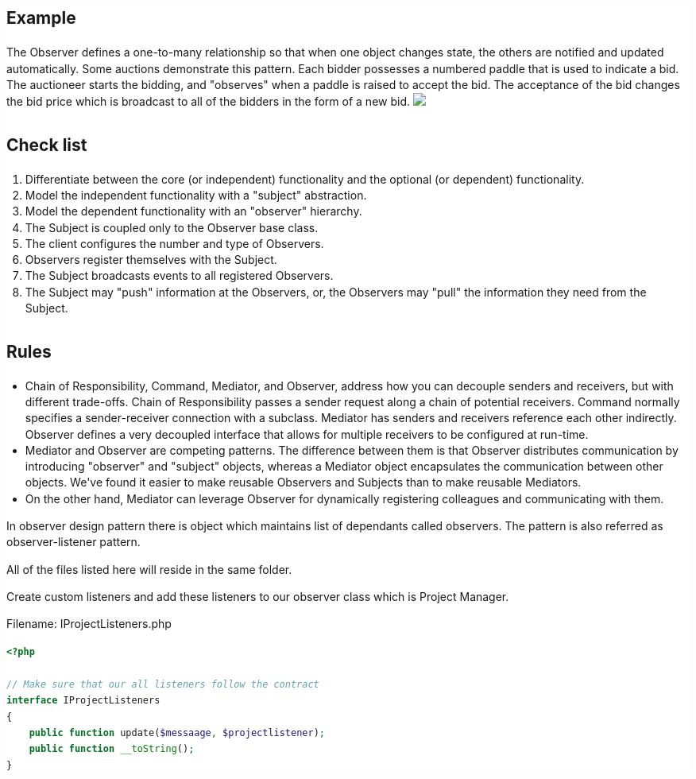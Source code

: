 ## Example

The Observer defines a one-to-many relationship so that when one object changes state, the others are notified and updated automatically. Some auctions demonstrate this pattern. Each bidder possesses a numbered paddle that is used to indicate a bid. The auctioneer starts the bidding, and "observes" when a paddle is raised to accept the bid. The acceptance of the bid changes the bid price which is broadcast to all of the bidders in the form of a new bid.
<img src="https://lh3.googleusercontent.com/-OHgSUVNZNro/VPrtbfBpczI/AAAAAAAACL0/odCH1ycodag/w740-h725-no/Observer_example1-2x.png">

## Check list

1. Differentiate between the core (or independent) functionality and the optional (or dependent) functionality.
2. Model the independent functionality with a "subject" abstraction.
3. Model the dependent functionality with an "observer" hierarchy.
4. The Subject is coupled only to the Observer base class.
5. The client configures the number and type of Observers.
6. Observers register themselves with the Subject.
7. The Subject broadcasts events to all registered Observers.
8. The Subject may "push" information at the Observers, or, the Observers may "pull" the information they need from the Subject.

## Rules

* Chain of Responsibility, Command, Mediator, and Observer, address how you can decouple senders and receivers, but with different trade-offs. Chain of Responsibility passes a sender request along a chain of potential receivers. Command normally specifies a sender-receiver connection with a subclass. Mediator has senders and receivers reference each other indirectly. Observer defines a very decoupled interface that allows for multiple receivers to be configured at run-time.
* Mediator and Observer are competing patterns. The difference between them is that Observer distributes communication by introducing "observer" and "subject" objects, whereas a Mediator object encapsulates the communication between other objects. We've found it easier to make reusable Observers and Subjects than to make reusable Mediators.
* On the other hand, Mediator can leverage Observer for dynamically registering colleagues and communicating with them.

In observer design pattern there is object which maintains list of dependants called observers. The pattern is also
referred as observer-listener pattern. 

All of the files listed here will reside in the same folder.

Create custom listeners and add these listeners to our observer class which is Project Manager.

Filename: IProjectListeners.php
 
~~~php
<?php

// Make sure that our all listeners follow the contract
interface IProjectListeners
{
    public function update($messaage, $projectlistener);
    public function __toString();
}
~~~
